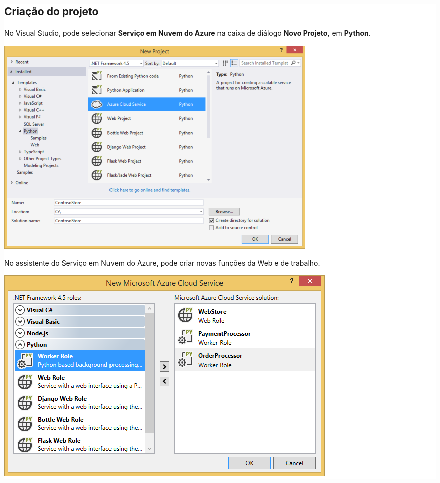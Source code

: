 
## Criação do projeto

No Visual Studio, pode selecionar **Serviço em Nuvem do Azure** na caixa de diálogo **Novo Projeto**, em **Python**.

![Caixa de Diálogo Novo Projeto](./media/cloud-services-python-ptvs/new-project-cloud-service.png)

No assistente do Serviço em Nuvem do Azure, pode criar novas funções da Web e de trabalho.

![Caixa de Diálogo Serviço em Nuvem do Azure.](./media/cloud-services-python-ptvs/new-service-wizard.png)
